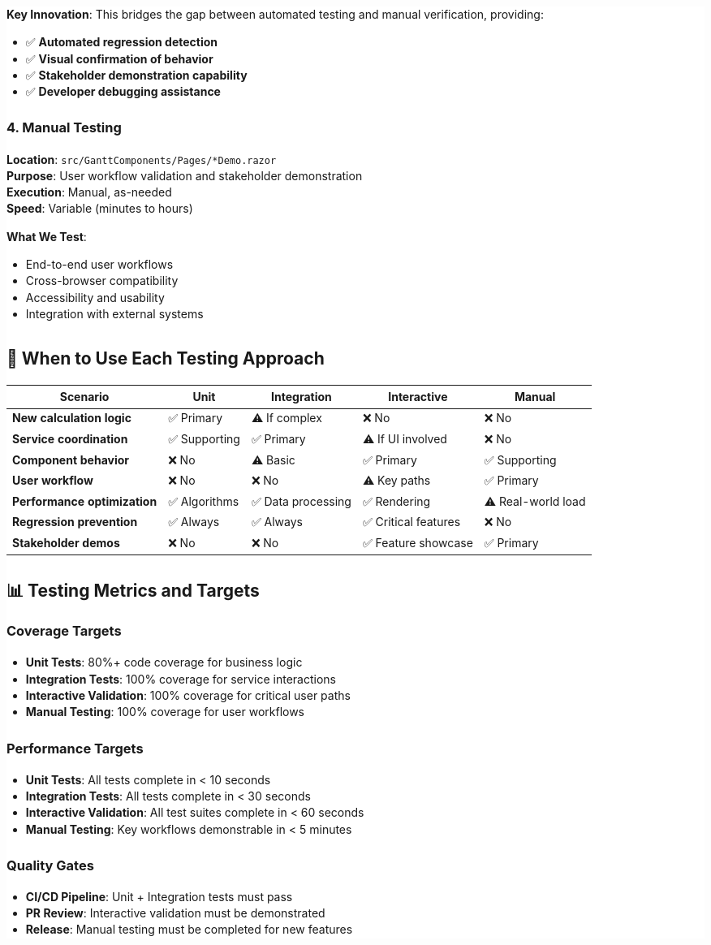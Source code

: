 **Key Innovation**: This bridges the gap between automated testing and manual verification, providing:
- ✅ **Automated regression detection**
- ✅ **Visual confirmation of behavior**
- ✅ **Stakeholder demonstration capability**
- ✅ **Developer debugging assistance**

### **4. Manual Testing**
**Location**: `src/GanttComponents/Pages/*Demo.razor`  
**Purpose**: User workflow validation and stakeholder demonstration  
**Execution**: Manual, as-needed  
**Speed**: Variable (minutes to hours)  

**What We Test**:
- End-to-end user workflows
- Cross-browser compatibility
- Accessibility and usability
- Integration with external systems

## 🚀 **When to Use Each Testing Approach**

| Scenario | Unit | Integration | Interactive | Manual |
|----------|------|-------------|-------------|--------|
| **New calculation logic** | ✅ Primary | ⚠️ If complex | ❌ No | ❌ No |
| **Service coordination** | ✅ Supporting | ✅ Primary | ⚠️ If UI involved | ❌ No |
| **Component behavior** | ❌ No | ⚠️ Basic | ✅ Primary | ✅ Supporting |
| **User workflow** | ❌ No | ❌ No | ⚠️ Key paths | ✅ Primary |
| **Performance optimization** | ✅ Algorithms | ✅ Data processing | ✅ Rendering | ⚠️ Real-world load |
| **Regression prevention** | ✅ Always | ✅ Always | ✅ Critical features | ❌ No |
| **Stakeholder demos** | ❌ No | ❌ No | ✅ Feature showcase | ✅ Primary |

## 📊 **Testing Metrics and Targets**

### **Coverage Targets**
- **Unit Tests**: 80%+ code coverage for business logic
- **Integration Tests**: 100% coverage for service interactions
- **Interactive Validation**: 100% coverage for critical user paths
- **Manual Testing**: 100% coverage for user workflows

### **Performance Targets**
- **Unit Tests**: All tests complete in < 10 seconds
- **Integration Tests**: All tests complete in < 30 seconds  
- **Interactive Validation**: All test suites complete in < 60 seconds
- **Manual Testing**: Key workflows demonstrable in < 5 minutes

### **Quality Gates**
- **CI/CD Pipeline**: Unit + Integration tests must pass
- **PR Review**: Interactive validation must be demonstrated
- **Release**: Manual testing must be completed for new features

